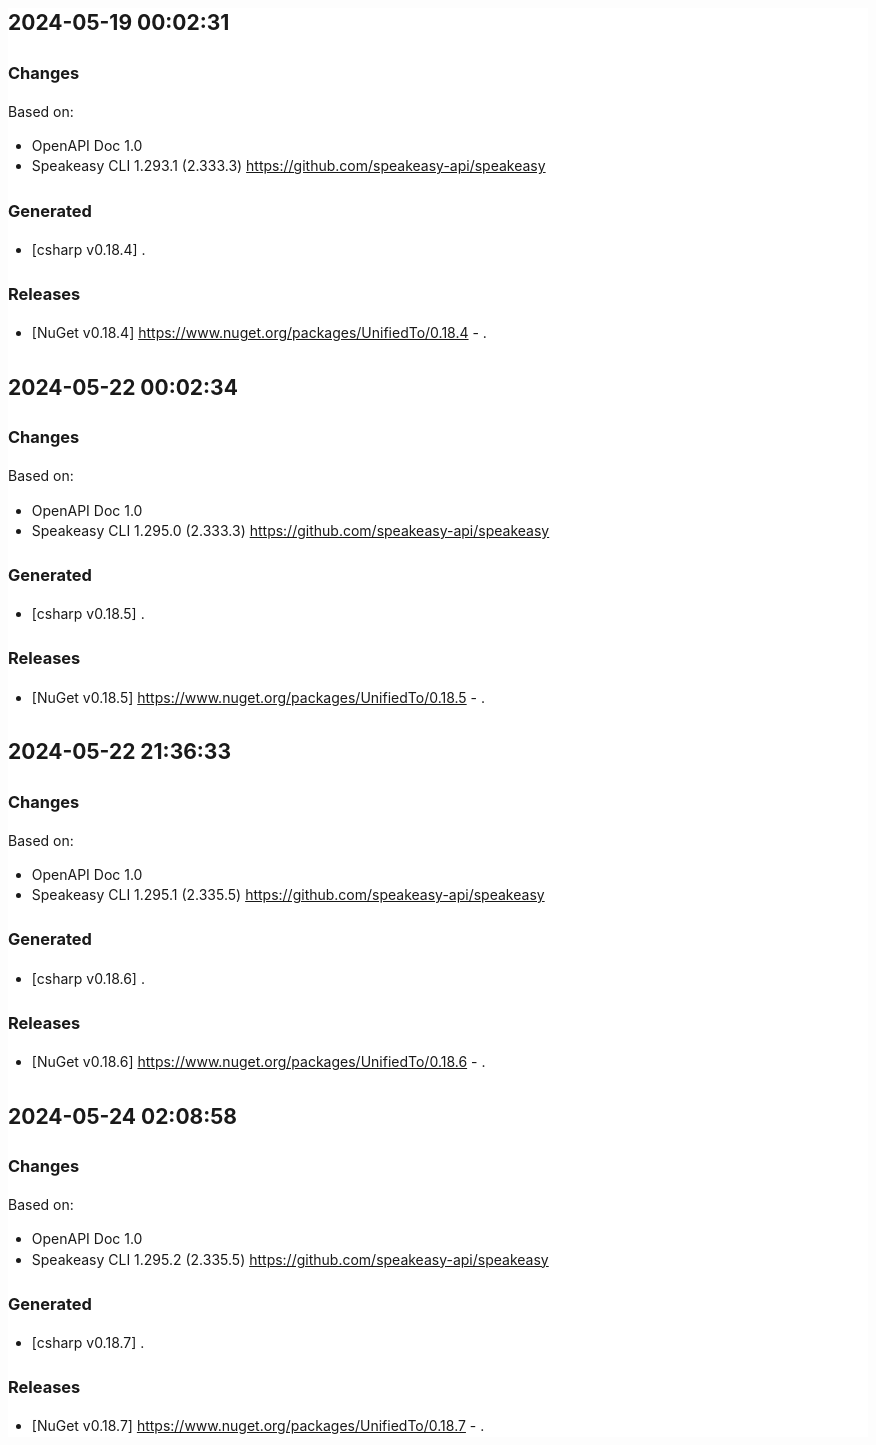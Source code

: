 ## 2024-05-19 00:02:31
### Changes
Based on:
- OpenAPI Doc 1.0 
- Speakeasy CLI 1.293.1 (2.333.3) https://github.com/speakeasy-api/speakeasy
### Generated
- [csharp v0.18.4] .
### Releases
- [NuGet v0.18.4] https://www.nuget.org/packages/UnifiedTo/0.18.4 - .

## 2024-05-22 00:02:34
### Changes
Based on:
- OpenAPI Doc 1.0 
- Speakeasy CLI 1.295.0 (2.333.3) https://github.com/speakeasy-api/speakeasy
### Generated
- [csharp v0.18.5] .
### Releases
- [NuGet v0.18.5] https://www.nuget.org/packages/UnifiedTo/0.18.5 - .

## 2024-05-22 21:36:33
### Changes
Based on:
- OpenAPI Doc 1.0 
- Speakeasy CLI 1.295.1 (2.335.5) https://github.com/speakeasy-api/speakeasy
### Generated
- [csharp v0.18.6] .
### Releases
- [NuGet v0.18.6] https://www.nuget.org/packages/UnifiedTo/0.18.6 - .

## 2024-05-24 02:08:58
### Changes
Based on:
- OpenAPI Doc 1.0 
- Speakeasy CLI 1.295.2 (2.335.5) https://github.com/speakeasy-api/speakeasy
### Generated
- [csharp v0.18.7] .
### Releases
- [NuGet v0.18.7] https://www.nuget.org/packages/UnifiedTo/0.18.7 - .
